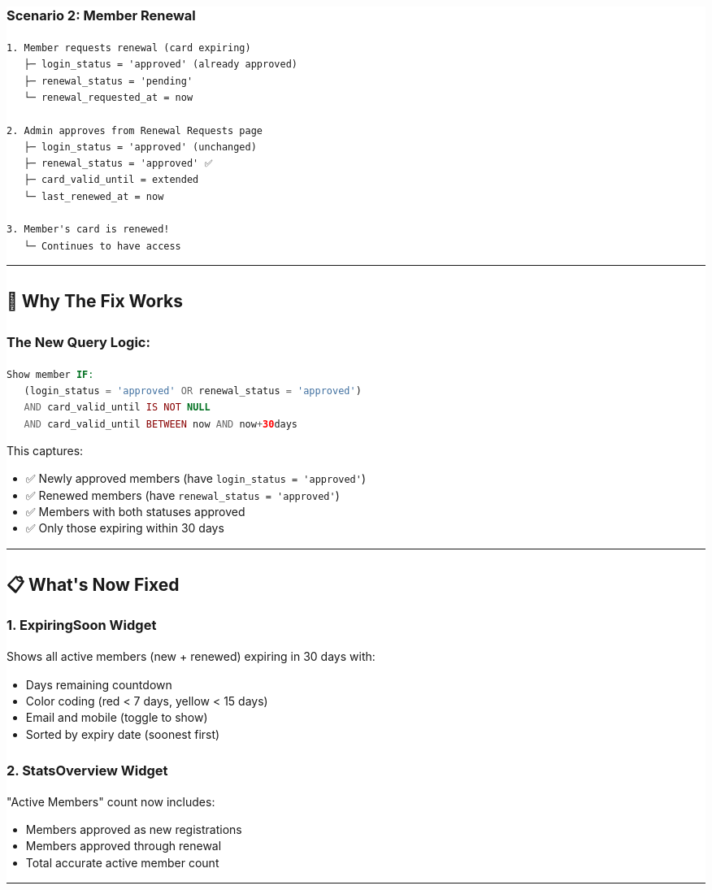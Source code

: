 ### Scenario 2: Member Renewal

```
1. Member requests renewal (card expiring)
   ├─ login_status = 'approved' (already approved)
   ├─ renewal_status = 'pending'
   └─ renewal_requested_at = now

2. Admin approves from Renewal Requests page
   ├─ login_status = 'approved' (unchanged)
   ├─ renewal_status = 'approved' ✅
   ├─ card_valid_until = extended
   └─ last_renewed_at = now

3. Member's card is renewed!
   └─ Continues to have access
```

---

## 🎯 Why The Fix Works

### The New Query Logic:

```php
Show member IF:
   (login_status = 'approved' OR renewal_status = 'approved')
   AND card_valid_until IS NOT NULL
   AND card_valid_until BETWEEN now AND now+30days
```

This captures:
- ✅ Newly approved members (have `login_status = 'approved'`)
- ✅ Renewed members (have `renewal_status = 'approved'`)
- ✅ Members with both statuses approved
- ✅ Only those expiring within 30 days

---

## 📋 What's Now Fixed

### 1. ExpiringSoon Widget
Shows all active members (new + renewed) expiring in 30 days with:
- Days remaining countdown
- Color coding (red < 7 days, yellow < 15 days)
- Email and mobile (toggle to show)
- Sorted by expiry date (soonest first)

### 2. StatsOverview Widget
"Active Members" count now includes:
- Members approved as new registrations
- Members approved through renewal
- Total accurate active member count

---